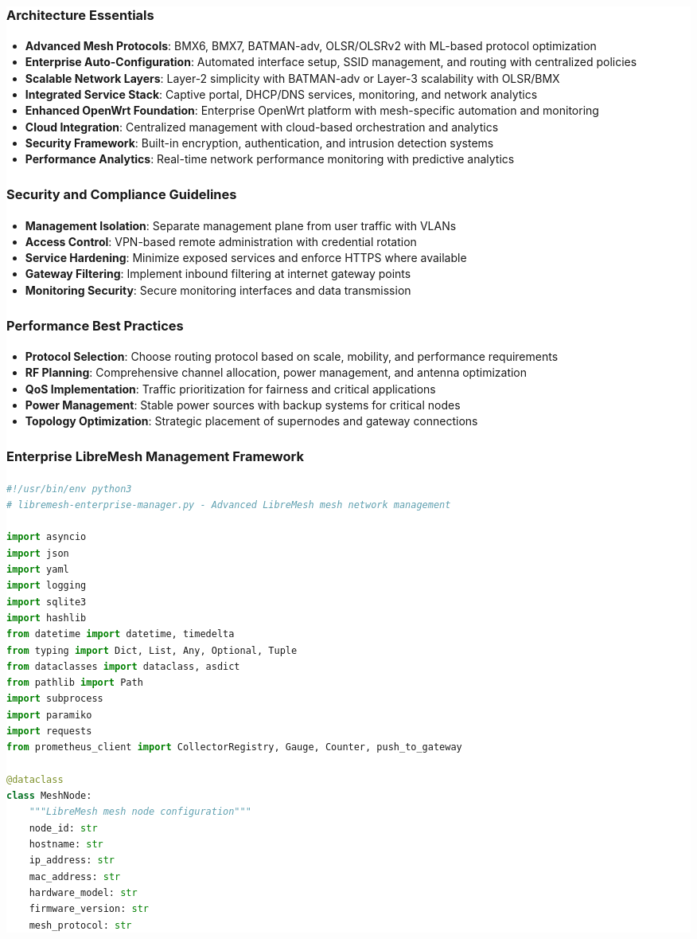 ### Architecture Essentials

- **Advanced Mesh Protocols**: BMX6, BMX7, BATMAN-adv, OLSR/OLSRv2 with ML-based protocol optimization
- **Enterprise Auto-Configuration**: Automated interface setup, SSID management, and routing with centralized policies
- **Scalable Network Layers**: Layer-2 simplicity with BATMAN-adv or Layer-3 scalability with OLSR/BMX
- **Integrated Service Stack**: Captive portal, DHCP/DNS services, monitoring, and network analytics
- **Enhanced OpenWrt Foundation**: Enterprise OpenWrt platform with mesh-specific automation and monitoring
- **Cloud Integration**: Centralized management with cloud-based orchestration and analytics
- **Security Framework**: Built-in encryption, authentication, and intrusion detection systems
- **Performance Analytics**: Real-time network performance monitoring with predictive analytics

### Security and Compliance Guidelines

- **Management Isolation**: Separate management plane from user traffic with VLANs
- **Access Control**: VPN-based remote administration with credential rotation
- **Service Hardening**: Minimize exposed services and enforce HTTPS where available
- **Gateway Filtering**: Implement inbound filtering at internet gateway points
- **Monitoring Security**: Secure monitoring interfaces and data transmission

### Performance Best Practices

- **Protocol Selection**: Choose routing protocol based on scale, mobility, and performance requirements
- **RF Planning**: Comprehensive channel allocation, power management, and antenna optimization
- **QoS Implementation**: Traffic prioritization for fairness and critical applications
- **Power Management**: Stable power sources with backup systems for critical nodes
- **Topology Optimization**: Strategic placement of supernodes and gateway connections

### Enterprise LibreMesh Management Framework

```python
#!/usr/bin/env python3
# libremesh-enterprise-manager.py - Advanced LibreMesh mesh network management

import asyncio
import json
import yaml
import logging
import sqlite3
import hashlib
from datetime import datetime, timedelta
from typing import Dict, List, Any, Optional, Tuple
from dataclasses import dataclass, asdict
from pathlib import Path
import subprocess
import paramiko
import requests
from prometheus_client import CollectorRegistry, Gauge, Counter, push_to_gateway

@dataclass
class MeshNode:
    """LibreMesh mesh node configuration"""
    node_id: str
    hostname: str
    ip_address: str
    mac_address: str
    hardware_model: str
    firmware_version: str
    mesh_protocol: str
```